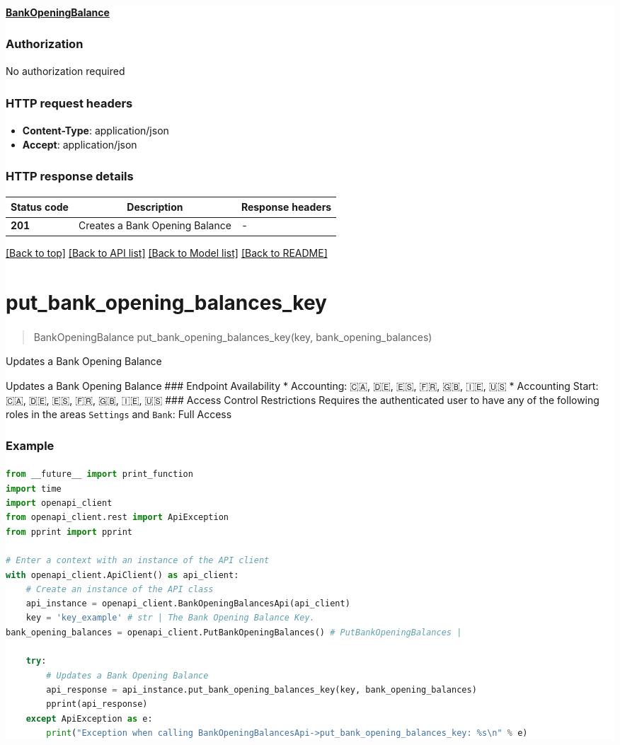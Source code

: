 [**BankOpeningBalance**](BankOpeningBalance.md)

### Authorization

No authorization required

### HTTP request headers

 - **Content-Type**: application/json
 - **Accept**: application/json

### HTTP response details
| Status code | Description | Response headers |
|-------------|-------------|------------------|
**201** | Creates a Bank Opening Balance |  -  |

[[Back to top]](#) [[Back to API list]](../README.md#documentation-for-api-endpoints) [[Back to Model list]](../README.md#documentation-for-models) [[Back to README]](../README.md)

# **put_bank_opening_balances_key**
> BankOpeningBalance put_bank_opening_balances_key(key, bank_opening_balances)

Updates a Bank Opening Balance

Updates a Bank Opening Balance  ### Endpoint Availability  * Accounting: 🇨🇦, 🇩🇪, 🇪🇸, 🇫🇷, 🇬🇧, 🇮🇪, 🇺🇸 * Accounting Start: 🇨🇦, 🇩🇪, 🇪🇸, 🇫🇷, 🇬🇧, 🇮🇪, 🇺🇸  ### Access Control Restrictions  Requires the authenticated user to have any of the following roles in the areas `Settings` and `Bank`: Full Access

### Example

```python
from __future__ import print_function
import time
import openapi_client
from openapi_client.rest import ApiException
from pprint import pprint

# Enter a context with an instance of the API client
with openapi_client.ApiClient() as api_client:
    # Create an instance of the API class
    api_instance = openapi_client.BankOpeningBalancesApi(api_client)
    key = 'key_example' # str | The Bank Opening Balance Key.
bank_opening_balances = openapi_client.PutBankOpeningBalances() # PutBankOpeningBalances | 

    try:
        # Updates a Bank Opening Balance
        api_response = api_instance.put_bank_opening_balances_key(key, bank_opening_balances)
        pprint(api_response)
    except ApiException as e:
        print("Exception when calling BankOpeningBalancesApi->put_bank_opening_balances_key: %s\n" % e)
```
